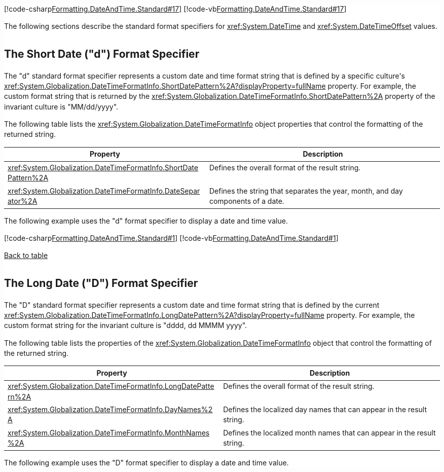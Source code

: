  [!code-csharp[Formatting.DateAndTime.Standard#17](../../../samples/snippets/csharp/VS_Snippets_CLR/Formatting.DateAndTime.Standard/cs/stdandparsing1.cs#17)]
 [!code-vb[Formatting.DateAndTime.Standard#17](../../../samples/snippets/visualbasic/VS_Snippets_CLR/Formatting.DateAndTime.Standard/vb/stdandparsing1.vb#17)]  
  
 The following sections describe the standard format specifiers for <xref:System.DateTime> and <xref:System.DateTimeOffset> values.  
  
<a name="ShortDate"></a>   
## The Short Date ("d") Format Specifier  
 The "d" standard format specifier represents a custom date and time format string that is defined by a specific culture's <xref:System.Globalization.DateTimeFormatInfo.ShortDatePattern%2A?displayProperty=fullName> property. For example, the custom format string that is returned by the <xref:System.Globalization.DateTimeFormatInfo.ShortDatePattern%2A> property of the invariant culture is "MM/dd/yyyy".  
  
 The following table lists the <xref:System.Globalization.DateTimeFormatInfo> object properties that control the formatting of the returned string.  
  
|Property|Description|  
|--------------|-----------------|  
|<xref:System.Globalization.DateTimeFormatInfo.ShortDatePattern%2A>|Defines the overall format of the result string.|  
|<xref:System.Globalization.DateTimeFormatInfo.DateSeparator%2A>|Defines the string that separates the year, month, and day components of a date.|  
  
 The following example uses the "d" format specifier to display a date and time value.  
  
 [!code-csharp[Formatting.DateAndTime.Standard#1](../../../samples/snippets/csharp/VS_Snippets_CLR/Formatting.DateAndTime.Standard/cs/Standard1.cs#1)]
 [!code-vb[Formatting.DateAndTime.Standard#1](../../../samples/snippets/visualbasic/VS_Snippets_CLR/Formatting.DateAndTime.Standard/vb/Standard1.vb#1)]  
  
 [Back to table](#table)  
  
<a name="LongDate"></a>   
## The Long Date ("D") Format Specifier  
 The "D" standard format specifier represents a custom date and time format string that is defined by the current <xref:System.Globalization.DateTimeFormatInfo.LongDatePattern%2A?displayProperty=fullName> property. For example, the custom format string for the invariant culture is "dddd, dd MMMM yyyy".  
  
 The following table lists the properties of the <xref:System.Globalization.DateTimeFormatInfo> object that control the formatting of the returned string.  
  
|Property|Description|  
|--------------|-----------------|  
|<xref:System.Globalization.DateTimeFormatInfo.LongDatePattern%2A>|Defines the overall format of the result string.|  
|<xref:System.Globalization.DateTimeFormatInfo.DayNames%2A>|Defines the localized day names that can appear in the result string.|  
|<xref:System.Globalization.DateTimeFormatInfo.MonthNames%2A>|Defines the localized month names that can appear in the result string.|  
  
 The following example uses the "D" format specifier to display a date and time value.  
  